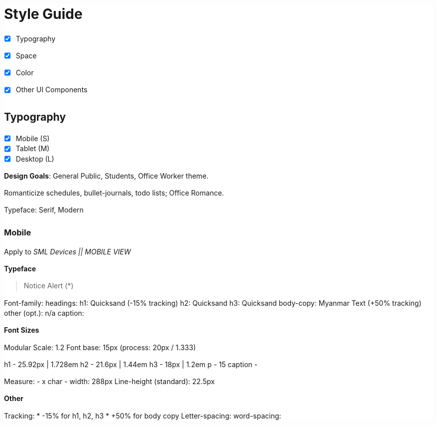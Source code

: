 # Style Guide

- [x] Typography
- [x] Space
- [x] Color
- [x] Other UI Components


## Typography

- [x] Mobile (S)
- [x] Tablet (M)
- [x] Desktop (L)

**Design Goals**: General Public, Students, Office Worker theme.

Romanticize schedules, bullet-journals, todo lists; Office Romance.

Typeface: Serif, Modern

### Mobile
Apply to *SML Devices || MOBILE VIEW*

**Typeface**
> Notice Alert (*)

Font-family:
    headings:
        h1: Quicksand (-15% tracking)
        h2: Quicksand
        h3: Quicksand
    body-copy: Myanmar Text (+50% tracking)
    other (opt.): n/a
        caption:

**Font Sizes**

Modular Scale: 1.2
Font base: 15px (process: 20px / 1.333)

h1 - 25.92px | 1.728em
h2 - 21.6px | 1.44em
h3 - 18px | 1.2em
p - 15
caption -

Measure:
    - x char
    - width: 288px
Line-height (standard): 22.5px

**Other**

Tracking:
    * -15% for h1, h2, h3
    * +50% for body copy
Letter-spacing:
word-spacing:
